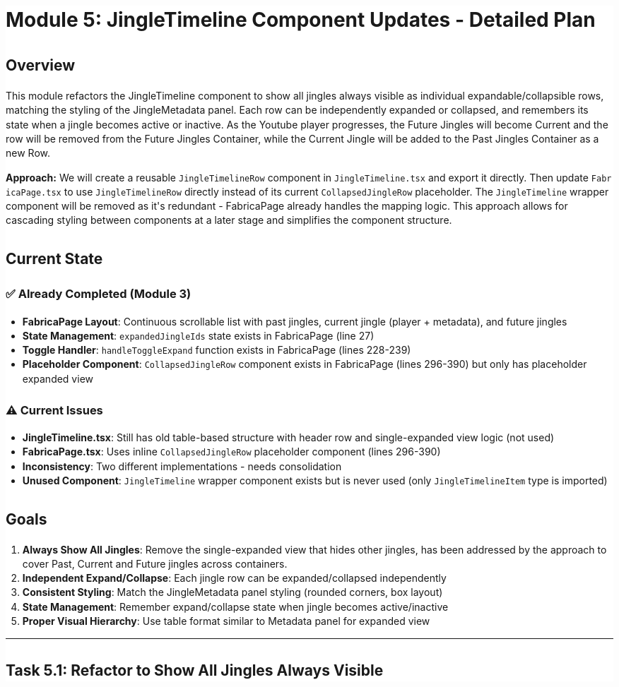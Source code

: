 # Module 5: JingleTimeline Component Updates - Detailed Plan

## Overview

This module refactors the JingleTimeline component to show all jingles always visible as individual expandable/collapsible rows, matching the styling of the JingleMetadata panel. Each row can be independently expanded or collapsed, and remembers its state when a jingle becomes active or inactive.
As the Youtube player progresses, the Future Jingles will become Current and the row will be removed from the Future Jingles Container, while the Current Jingle will be added to the Past Jingles Container as a new Row.

**Approach:** We will create a reusable `JingleTimelineRow` component in `JingleTimeline.tsx` and export it directly. Then update `FabricaPage.tsx` to use `JingleTimelineRow` directly instead of its current `CollapsedJingleRow` placeholder. The `JingleTimeline` wrapper component will be removed as it's redundant - FabricaPage already handles the mapping logic. This approach allows for cascading styling between components at a later stage and simplifies the component structure.

## Current State

### ✅ Already Completed (Module 3)

- **FabricaPage Layout**: Continuous scrollable list with past jingles, current jingle (player + metadata), and future jingles
- **State Management**: `expandedJingleIds` state exists in FabricaPage (line 27)
- **Toggle Handler**: `handleToggleExpand` function exists in FabricaPage (lines 228-239)
- **Placeholder Component**: `CollapsedJingleRow` component exists in FabricaPage (lines 296-390) but only has placeholder expanded view

### ⚠️ Current Issues

- **JingleTimeline.tsx**: Still has old table-based structure with header row and single-expanded view logic (not used)
- **FabricaPage.tsx**: Uses inline `CollapsedJingleRow` placeholder component (lines 296-390)
- **Inconsistency**: Two different implementations - needs consolidation
- **Unused Component**: `JingleTimeline` wrapper component exists but is never used (only `JingleTimelineItem` type is imported)

## Goals

1. **Always Show All Jingles**: Remove the single-expanded view that hides other jingles, has been addressed by the approach to cover Past, Current and Future jingles across containers.
2. **Independent Expand/Collapse**: Each jingle row can be expanded/collapsed independently
3. **Consistent Styling**: Match the JingleMetadata panel styling (rounded corners, box layout)
4. **State Management**: Remember expand/collapse state when jingle becomes active/inactive
5. **Proper Visual Hierarchy**: Use table format similar to Metadata panel for expanded view

---

## Task 5.1: Refactor to Show All Jingles Always Visible
